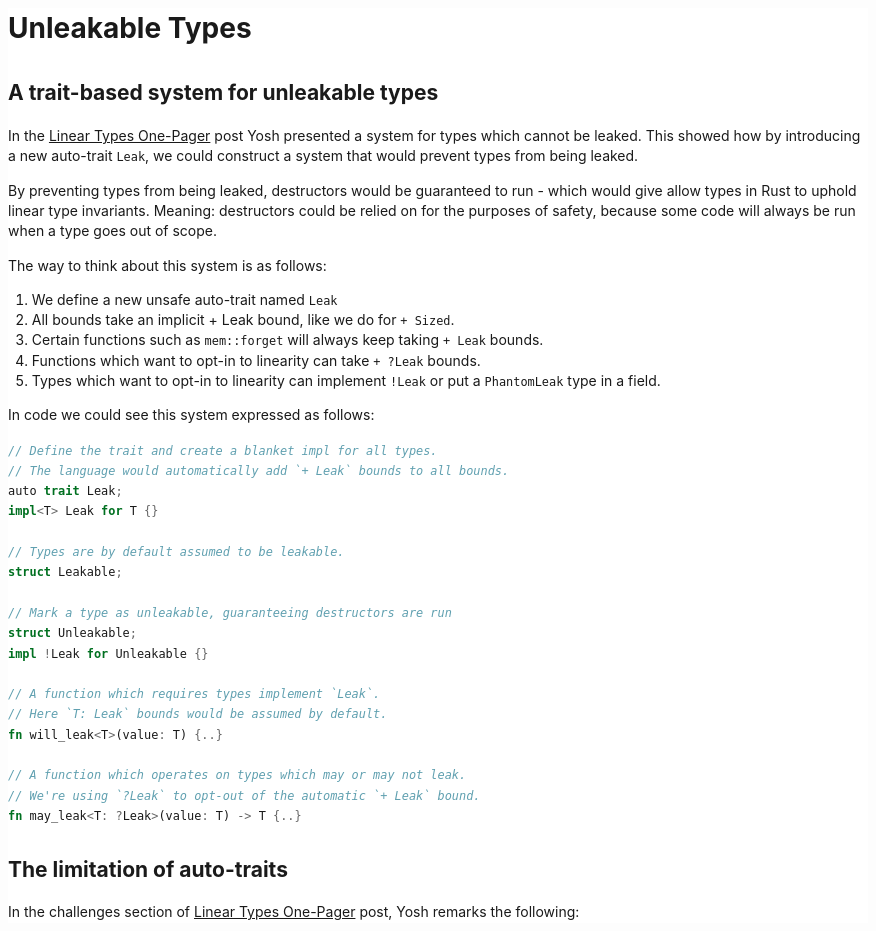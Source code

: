 # Unleakable Types

## A trait-based system for unleakable types

In the [Linear Types
One-Pager](https://blog.yoshuawuyts.com/linear-types-one-pager/) post Yosh
presented a system for types which cannot be leaked. This showed how by
introducing a new auto-trait `Leak`, we could construct a system that would
prevent types from being leaked.

By preventing types from being leaked, destructors would be guaranteed to run -
which would give allow types in Rust to uphold linear type invariants. Meaning:
destructors could be relied on for the purposes of safety, because some code
will always be run when a type goes out of scope.

The way to think about this system is as follows:

1. We define a new unsafe auto-trait named `Leak`
2. All bounds take an implicit + Leak bound, like we do for `+ Sized`.
3. Certain functions such as `mem::forget` will always keep taking `+ Leak` bounds.
4. Functions which want to opt-in to linearity can take `+ ?Leak` bounds.
5. Types which want to opt-in to linearity can implement `!Leak` or put a `PhantomLeak` type in a field.

In code we could see this system expressed as follows:

```rust
// Define the trait and create a blanket impl for all types.
// The language would automatically add `+ Leak` bounds to all bounds.
auto trait Leak;
impl<T> Leak for T {}

// Types are by default assumed to be leakable.
struct Leakable;

// Mark a type as unleakable, guaranteeing destructors are run
struct Unleakable;
impl !Leak for Unleakable {}

// A function which requires types implement `Leak`.
// Here `T: Leak` bounds would be assumed by default.
fn will_leak<T>(value: T) {..}

// A function which operates on types which may or may not leak.
// We're using `?Leak` to opt-out of the automatic `+ Leak` bound.
fn may_leak<T: ?Leak>(value: T) -> T {..}
```

## The limitation of auto-traits

In the challenges section of [Linear Types
One-Pager](https://blog.yoshuawuyts.com/linear-types-one-pager/) post, Yosh
remarks the following:
